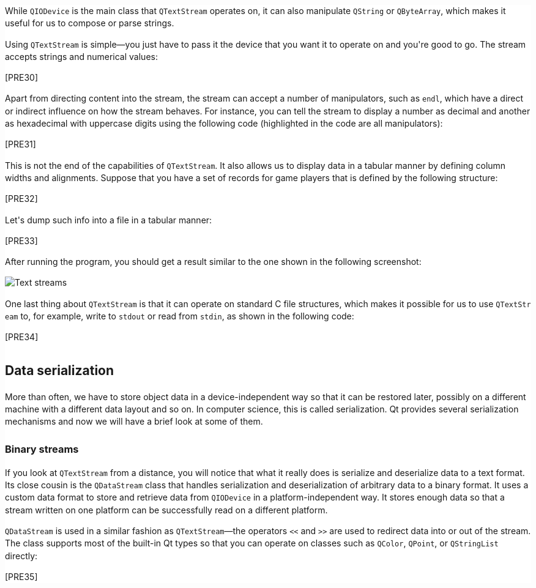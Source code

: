 While `QIODevice` is the main class that `QTextStream` operates on, it can also manipulate `QString` or `QByteArray`, which makes it useful for us to compose or parse strings.

Using `QTextStream` is simple—you just have to pass it the device that you want it to operate on and you're good to go. The stream accepts strings and numerical values:

[PRE30]

Apart from directing content into the stream, the stream can accept a number of manipulators, such as `endl`, which have a direct or indirect influence on how the stream behaves. For instance, you can tell the stream to display a number as decimal and another as hexadecimal with uppercase digits using the following code (highlighted in the code are all manipulators):

[PRE31]

This is not the end of the capabilities of `QTextStream`. It also allows us to display data in a tabular manner by defining column widths and alignments. Suppose that you have a set of records for game players that is defined by the following structure:

[PRE32]

Let's dump such info into a file in a tabular manner:

[PRE33]

After running the program, you should get a result similar to the one shown in the following screenshot:

![Text streams](img/8874OS_04_01.jpg)

One last thing about `QTextStream` is that it can operate on standard C file structures, which makes it possible for us to use `QTextStream` to, for example, write to `stdout` or read from `stdin`, as shown in the following code:

[PRE34]

## Data serialization

More than often, we have to store object data in a device-independent way so that it can be restored later, possibly on a different machine with a different data layout and so on. In computer science, this is called serialization. Qt provides several serialization mechanisms and now we will have a brief look at some of them.

### Binary streams

If you look at `QTextStream` from a distance, you will notice that what it really does is serialize and deserialize data to a text format. Its close cousin is the `QDataStream` class that handles serialization and deserialization of arbitrary data to a binary format. It uses a custom data format to store and retrieve data from `QIODevice` in a platform-independent way. It stores enough data so that a stream written on one platform can be successfully read on a different platform.

`QDataStream` is used in a similar fashion as `QTextStream`—the operators `<<` and `>>` are used to redirect data into or out of the stream. The class supports most of the built-in Qt types so that you can operate on classes such as `QColor`, `QPoint`, or `QStringList` directly:

[PRE35]
